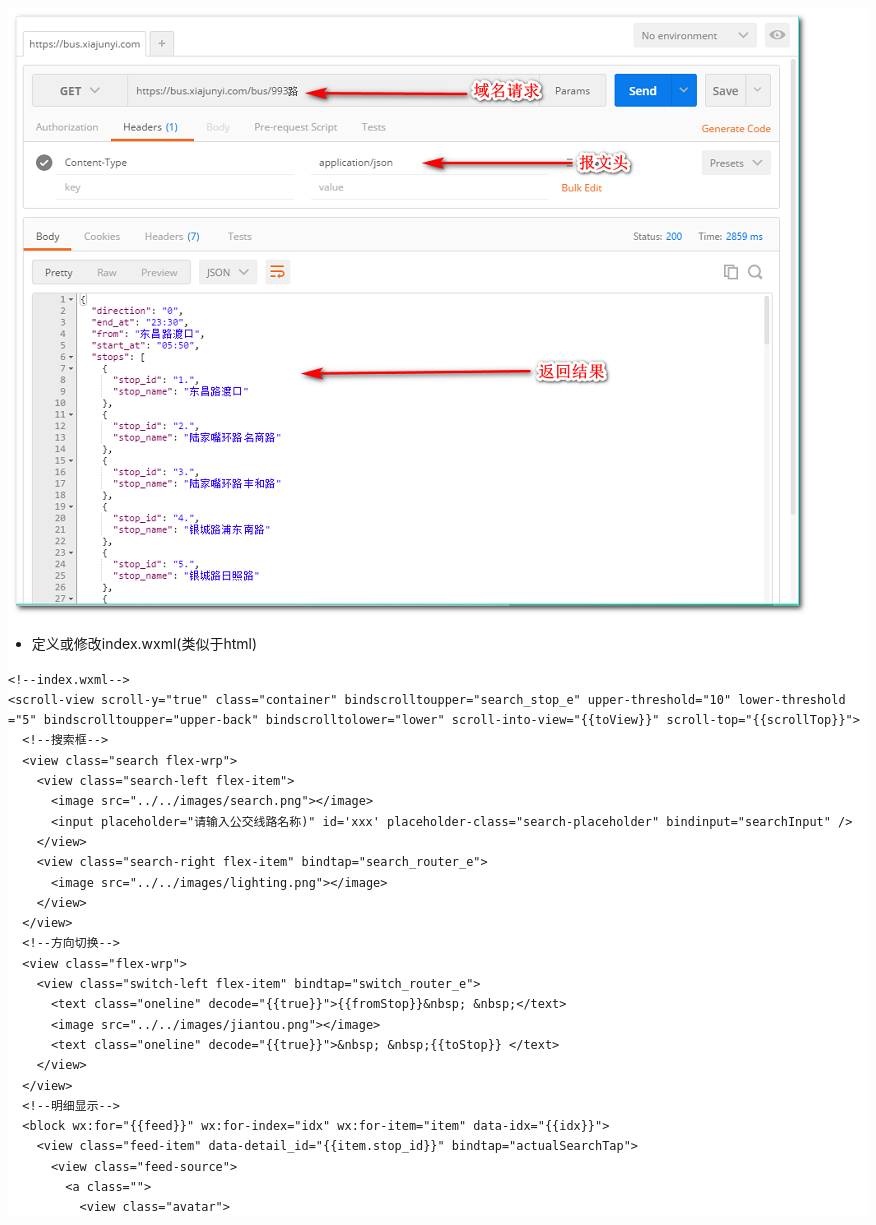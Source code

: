 ![img](/img/xjy/p50002.png)<br/>

+ 定义或修改index.wxml(类似于html)
``` text
<!--index.wxml-->
<scroll-view scroll-y="true" class="container" bindscrolltoupper="search_stop_e" upper-threshold="10" lower-threshold="5" bindscrolltoupper="upper-back" bindscrolltolower="lower" scroll-into-view="{{toView}}" scroll-top="{{scrollTop}}">
  <!--搜索框-->
  <view class="search flex-wrp">
    <view class="search-left flex-item">
      <image src="../../images/search.png"></image>
      <input placeholder="请输入公交线路名称)" id='xxx' placeholder-class="search-placeholder" bindinput="searchInput" />
    </view>
    <view class="search-right flex-item" bindtap="search_router_e">
      <image src="../../images/lighting.png"></image>
    </view>
  </view>
  <!--方向切换-->
  <view class="flex-wrp">
    <view class="switch-left flex-item" bindtap="switch_router_e">
      <text class="oneline" decode="{{true}}">{{fromStop}}&nbsp; &nbsp;</text>
      <image src="../../images/jiantou.png"></image>
      <text class="oneline" decode="{{true}}">&nbsp; &nbsp;{{toStop}} </text>
    </view>
  </view>
  <!--明细显示-->
  <block wx:for="{{feed}}" wx:for-index="idx" wx:for-item="item" data-idx="{{idx}}">
    <view class="feed-item" data-detail_id="{{item.stop_id}}" bindtap="actualSearchTap">
      <view class="feed-source">
        <a class="">
          <view class="avatar">
```